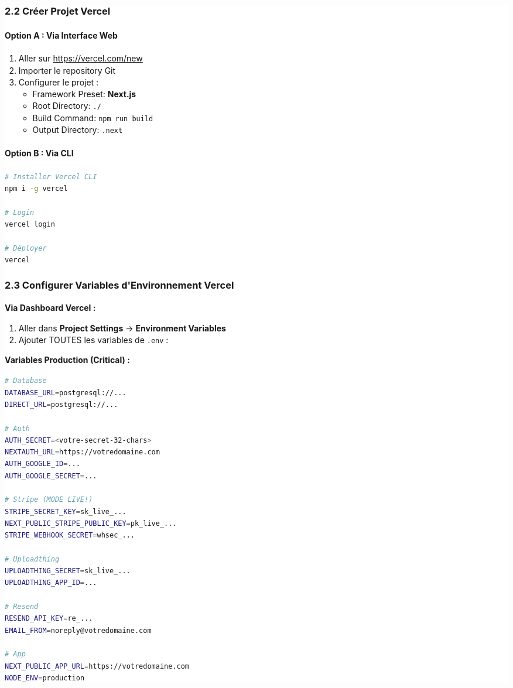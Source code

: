 ### 2.2 Créer Projet Vercel

#### Option A : Via Interface Web
1. Aller sur https://vercel.com/new
2. Importer le repository Git
3. Configurer le projet :
   - Framework Preset: **Next.js**
   - Root Directory: `./`
   - Build Command: `npm run build`
   - Output Directory: `.next`

#### Option B : Via CLI
```bash
# Installer Vercel CLI
npm i -g vercel

# Login
vercel login

# Déployer
vercel
```

### 2.3 Configurer Variables d'Environnement Vercel

**Via Dashboard Vercel :**
1. Aller dans **Project Settings** → **Environment Variables**
2. Ajouter TOUTES les variables de `.env` :

**Variables Production (Critical) :**
```bash
# Database
DATABASE_URL=postgresql://...
DIRECT_URL=postgresql://...

# Auth
AUTH_SECRET=<votre-secret-32-chars>
NEXTAUTH_URL=https://votredomaine.com
AUTH_GOOGLE_ID=...
AUTH_GOOGLE_SECRET=...

# Stripe (MODE LIVE!)
STRIPE_SECRET_KEY=sk_live_...
NEXT_PUBLIC_STRIPE_PUBLIC_KEY=pk_live_...
STRIPE_WEBHOOK_SECRET=whsec_...

# Uploadthing
UPLOADTHING_SECRET=sk_live_...
UPLOADTHING_APP_ID=...

# Resend
RESEND_API_KEY=re_...
EMAIL_FROM=noreply@votredomaine.com

# App
NEXT_PUBLIC_APP_URL=https://votredomaine.com
NODE_ENV=production
```
